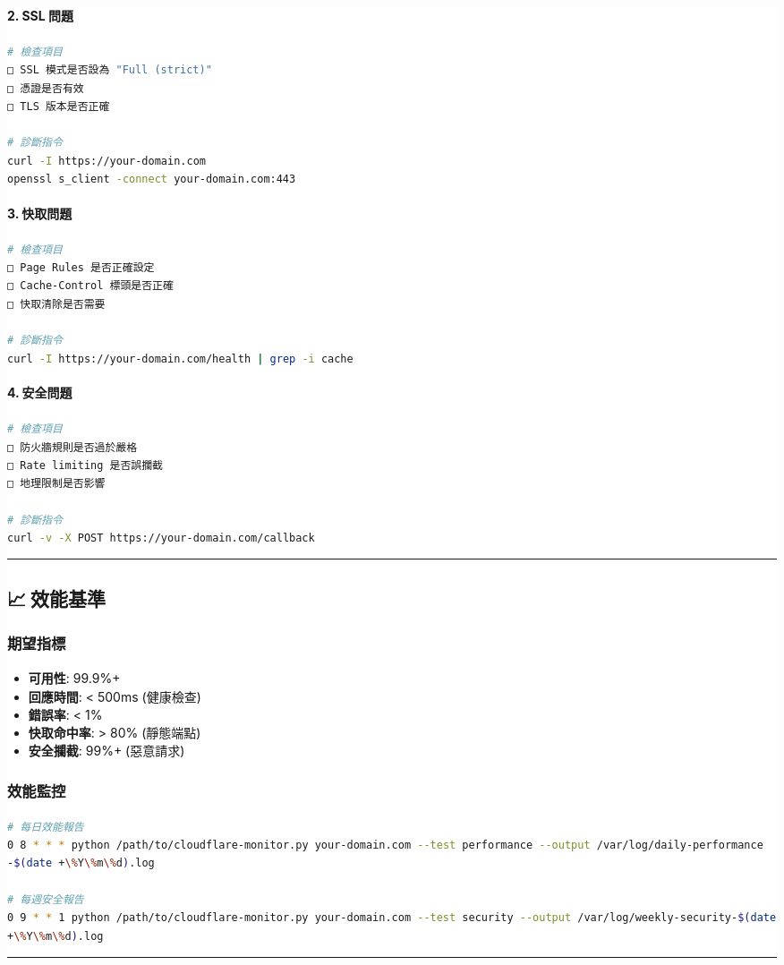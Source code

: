 #### 2. SSL 問題
```bash
# 檢查項目
□ SSL 模式是否設為 "Full (strict)"
□ 憑證是否有效
□ TLS 版本是否正確

# 診斷指令
curl -I https://your-domain.com
openssl s_client -connect your-domain.com:443
```

#### 3. 快取問題
```bash
# 檢查項目
□ Page Rules 是否正確設定
□ Cache-Control 標頭是否正確
□ 快取清除是否需要

# 診斷指令
curl -I https://your-domain.com/health | grep -i cache
```

#### 4. 安全問題
```bash
# 檢查項目
□ 防火牆規則是否過於嚴格
□ Rate limiting 是否誤攔截
□ 地理限制是否影響

# 診斷指令
curl -v -X POST https://your-domain.com/callback
```

---

## 📈 效能基準

### 期望指標
- **可用性**: 99.9%+
- **回應時間**: < 500ms (健康檢查)
- **錯誤率**: < 1%
- **快取命中率**: > 80% (靜態端點)
- **安全攔截**: 99%+ (惡意請求)

### 效能監控
```bash
# 每日效能報告
0 8 * * * python /path/to/cloudflare-monitor.py your-domain.com --test performance --output /var/log/daily-performance-$(date +\%Y\%m\%d).log

# 每週安全報告
0 9 * * 1 python /path/to/cloudflare-monitor.py your-domain.com --test security --output /var/log/weekly-security-$(date +\%Y\%m\%d).log
```

---
